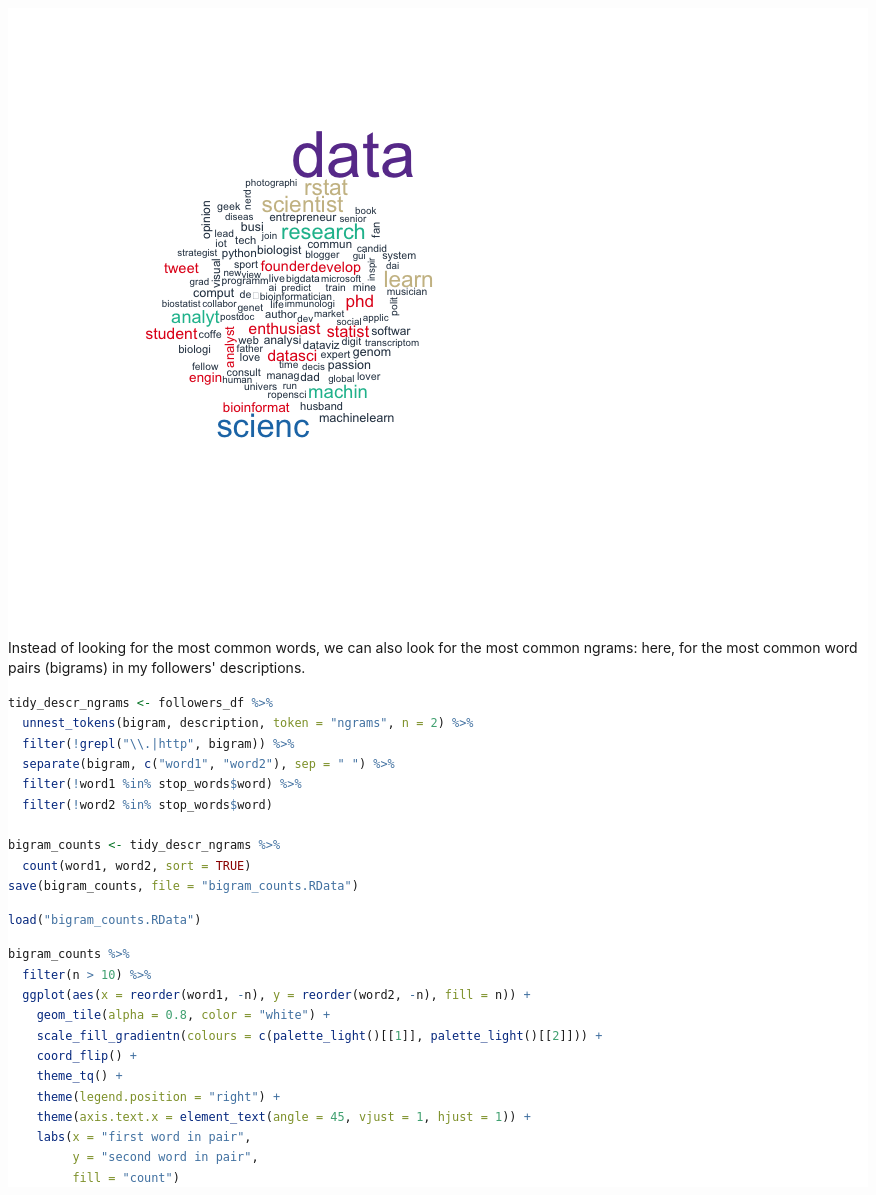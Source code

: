 ![](twitter_post_files/figure-markdown_github/unnamed-chunk-29-1.png)

<br>

Instead of looking for the most common words, we can also look for the most common ngrams: here, for the most common word pairs (bigrams) in my followers' descriptions.

``` r
tidy_descr_ngrams <- followers_df %>%
  unnest_tokens(bigram, description, token = "ngrams", n = 2) %>%
  filter(!grepl("\\.|http", bigram)) %>%
  separate(bigram, c("word1", "word2"), sep = " ") %>%
  filter(!word1 %in% stop_words$word) %>%
  filter(!word2 %in% stop_words$word)

bigram_counts <- tidy_descr_ngrams %>%
  count(word1, word2, sort = TRUE)
save(bigram_counts, file = "bigram_counts.RData")
```

``` r
load("bigram_counts.RData")
```

``` r
bigram_counts %>%
  filter(n > 10) %>%
  ggplot(aes(x = reorder(word1, -n), y = reorder(word2, -n), fill = n)) +
    geom_tile(alpha = 0.8, color = "white") +
    scale_fill_gradientn(colours = c(palette_light()[[1]], palette_light()[[2]])) +
    coord_flip() +
    theme_tq() +
    theme(legend.position = "right") +
    theme(axis.text.x = element_text(angle = 45, vjust = 1, hjust = 1)) +
    labs(x = "first word in pair",
         y = "second word in pair",
         fill = "count")
```